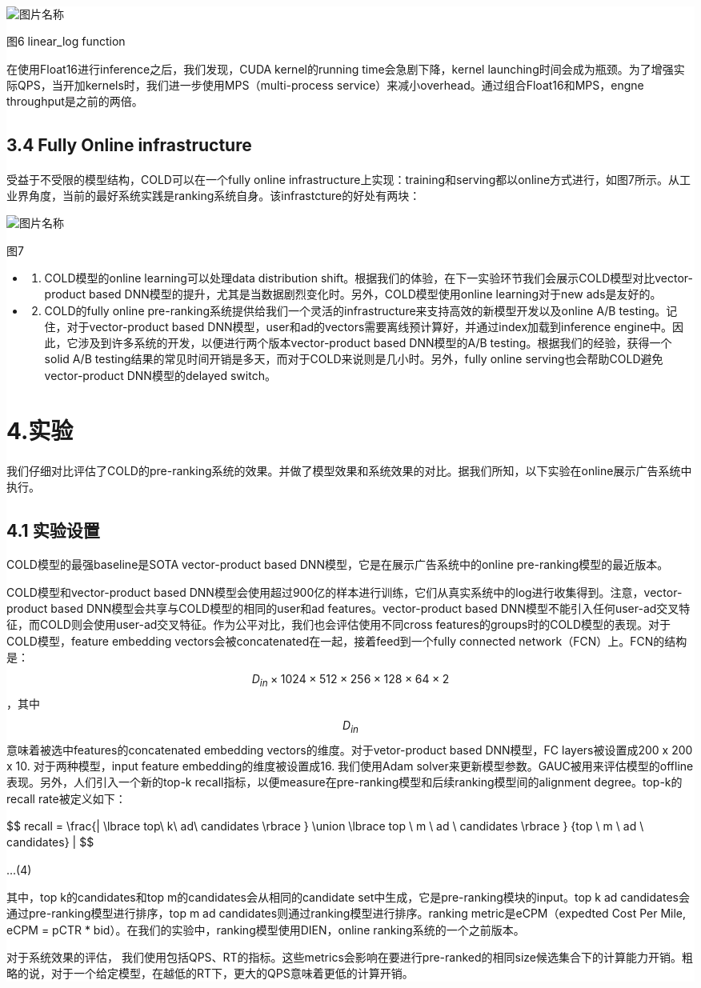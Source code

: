 <img alt="图片名称" src="https://picabstract-preview-ftn.weiyun.com/ftn_pic_abs_v3/1f618402c956a4b5e270f16ed88e649dcb13a1d54b1c80b9ab40646e456476fa7300f0d4d06f7c30e6ffdc08e0142e97?pictype=scale&amp;from=30113&amp;version=3.3.3.3&amp;uin=402636034&amp;fname=5.jpg&amp;size=750" width="300">

图6 linear_log function

在使用Float16进行inference之后，我们发现，CUDA kernel的running time会急剧下降，kernel launching时间会成为瓶颈。为了增强实际QPS，当开加kernels时，我们进一步使用MPS（multi-process service）来减小overhead。通过组合Float16和MPS，engne throughput是之前的两倍。

## 3.4 Fully Online infrastructure

受益于不受限的模型结构，COLD可以在一个fully online infrastructure上实现：training和serving都以online方式进行，如图7所示。从工业界角度，当前的最好系统实践是ranking系统自身。该infrastcture的好处有两块：

<img alt="图片名称" src="https://picabstract-preview-ftn.weiyun.com/ftn_pic_abs_v3/165494f0a3c025ab0fd5c6cf75d287334698b9faa9ed8d387728fed5b42d47b10388afca322727fb46da1ff5e1252ed3?pictype=scale&amp;from=30113&amp;version=3.3.3.3&amp;uin=402636034&amp;fname=6.jpg&amp;size=750">

图7

- 1) COLD模型的online learning可以处理data distribution shift。根据我们的体验，在下一实验环节我们会展示COLD模型对比vector-product based DNN模型的提升，尤其是当数据剧烈变化时。另外，COLD模型使用online learning对于new ads是友好的。
- 2) COLD的fully online pre-ranking系统提供给我们一个灵活的infrastructure来支持高效的新模型开发以及online A/B testing。记住，对于vector-product based DNN模型，user和ad的vectors需要离线预计算好，并通过index加载到inference engine中。因此，它涉及到许多系统的开发，以便进行两个版本vector-product based DNN模型的A/B testing。根据我们的经验，获得一个solid A/B testing结果的常见时间开销是多天，而对于COLD来说则是几小时。另外，fully online serving也会帮助COLD避免vector-product DNN模型的delayed switch。

# 4.实验

我们仔细对比评估了COLD的pre-ranking系统的效果。并做了模型效果和系统效果的对比。据我们所知，以下实验在online展示广告系统中执行。

## 4.1 实验设置

COLD模型的最强baseline是SOTA vector-product based DNN模型，它是在展示广告系统中的online pre-ranking模型的最近版本。

COLD模型和vector-product based DNN模型会使用超过900亿的样本进行训练，它们从真实系统中的log进行收集得到。注意，vector-product based DNN模型会共享与COLD模型的相同的user和ad features。vector-product based DNN模型不能引入任何user-ad交叉特征，而COLD则会使用user-ad交叉特征。作为公平对比，我们也会评估使用不同cross features的groups时的COLD模型的表现。对于COLD模型，feature embedding vectors会被concatenated在一起，接着feed到一个fully connected network（FCN）上。FCN的结构是：$$D_{in} \times 1024 \times 512 \times 256 \times 128 \times 64 \times 2$$，其中$$D_{in}$$意味着被选中features的concatenated embedding vectors的维度。对于vetor-product based DNN模型，FC layers被设置成200 x 200 x 10. 对于两种模型，input feature embedding的维度被设置成16. 我们使用Adam solver来更新模型参数。GAUC被用来评估模型的offline表现。另外，人们引入一个新的top-k recall指标，以便measure在pre-ranking模型和后续ranking模型间的alignment degree。top-k的recall rate被定义如下：

$$
recall = \frac{| \lbrace top\ k\ ad\ candidates \rbrace } \union \lbrace top \ m \ ad \ candidates \rbrace } {top \ m \ ad \ candidates} |
$$

...(4)

其中，top k的candidates和top m的candidates会从相同的candidate set中生成，它是pre-ranking模块的input。top k ad candidates会通过pre-ranking模型进行排序，top m ad candidates则通过ranking模型进行排序。ranking metric是eCPM（expedted Cost Per Mile, eCPM = pCTR * bid）。在我们的实验中，ranking模型使用DIEN，online ranking系统的一个之前版本。

对于系统效果的评估， 我们使用包括QPS、RT的指标。这些metrics会影响在要进行pre-ranked的相同size候选集合下的计算能力开销。粗略的说，对于一个给定模型，在越低的RT下，更大的QPS意味着更低的计算开销。
